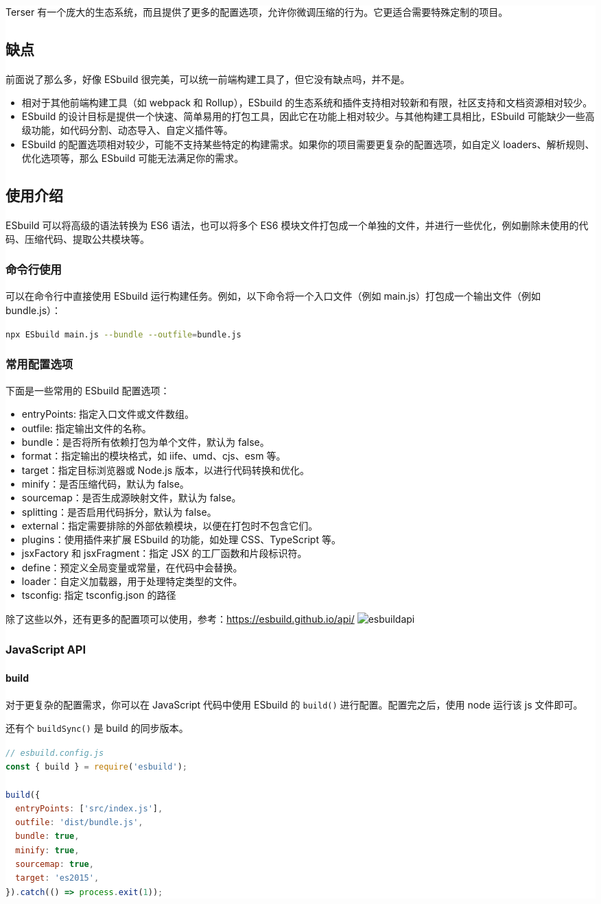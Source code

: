 Terser 有一个庞大的生态系统，而且提供了更多的配置选项，允许你微调压缩的行为。它更适合需要特殊定制的项目。

## 缺点

前面说了那么多，好像 ESbuild 很完美，可以统一前端构建工具了，但它没有缺点吗，并不是。

- 相对于其他前端构建工具（如 webpack 和 Rollup），ESbuild 的生态系统和插件支持相对较新和有限，社区支持和文档资源相对较少。
- ESbuild 的设计目标是提供一个快速、简单易用的打包工具，因此它在功能上相对较少。与其他构建工具相比，ESbuild 可能缺少一些高级功能，如代码分割、动态导入、自定义插件等。
- ESbuild 的配置选项相对较少，可能不支持某些特定的构建需求。如果你的项目需要更复杂的配置选项，如自定义 loaders、解析规则、优化选项等，那么 ESbuild 可能无法满足你的需求。

## 使用介绍

ESbuild 可以将高级的语法转换为 ES6 语法，也可以将多个 ES6 模块文件打包成一个单独的文件，并进行一些优化，例如删除未使用的代码、压缩代码、提取公共模块等。

### 命令行使用

可以在命令行中直接使用 ESbuild 运行构建任务。例如，以下命令将一个入口文件（例如 main.js）打包成一个输出文件（例如 bundle.js）：

```sh
npx ESbuild main.js --bundle --outfile=bundle.js
```

### 常用配置选项

下面是一些常用的 ESbuild 配置选项：

- entryPoints: 指定入口文件或文件数组。
- outfile: 指定输出文件的名称。
- bundle：是否将所有依赖打包为单个文件，默认为 false。
- format：指定输出的模块格式，如 iife、umd、cjs、esm 等。
- target：指定目标浏览器或 Node.js 版本，以进行代码转换和优化。
- minify：是否压缩代码，默认为 false。
- sourcemap：是否生成源映射文件，默认为 false。
- splitting：是否启用代码拆分，默认为 false。
- external：指定需要排除的外部依赖模块，以便在打包时不包含它们。
- plugins：使用插件来扩展 ESbuild 的功能，如处理 CSS、TypeScript 等。
- jsxFactory 和 jsxFragment：指定 JSX 的工厂函数和片段标识符。
- define：预定义全局变量或常量，在代码中会替换。
- loader：自定义加载器，用于处理特定类型的文件。
- tsconfig: 指定 tsconfig.json 的路径

除了这些以外，还有更多的配置项可以使用，参考：<https://esbuild.github.io/api/>
![esbuildapi](https://cdn.lishuxue.site/blog/image/前端笔记/esbuildapi.png)

### JavaScript API

#### build

对于更复杂的配置需求，你可以在 JavaScript 代码中使用 ESbuild 的 `build()` 进行配置。配置完之后，使用 node 运行该 js 文件即可。

还有个 `buildSync()` 是 build 的同步版本。

```js
// esbuild.config.js
const { build } = require('esbuild');

build({
  entryPoints: ['src/index.js'],
  outfile: 'dist/bundle.js',
  bundle: true,
  minify: true,
  sourcemap: true,
  target: 'es2015',
}).catch(() => process.exit(1));
```
